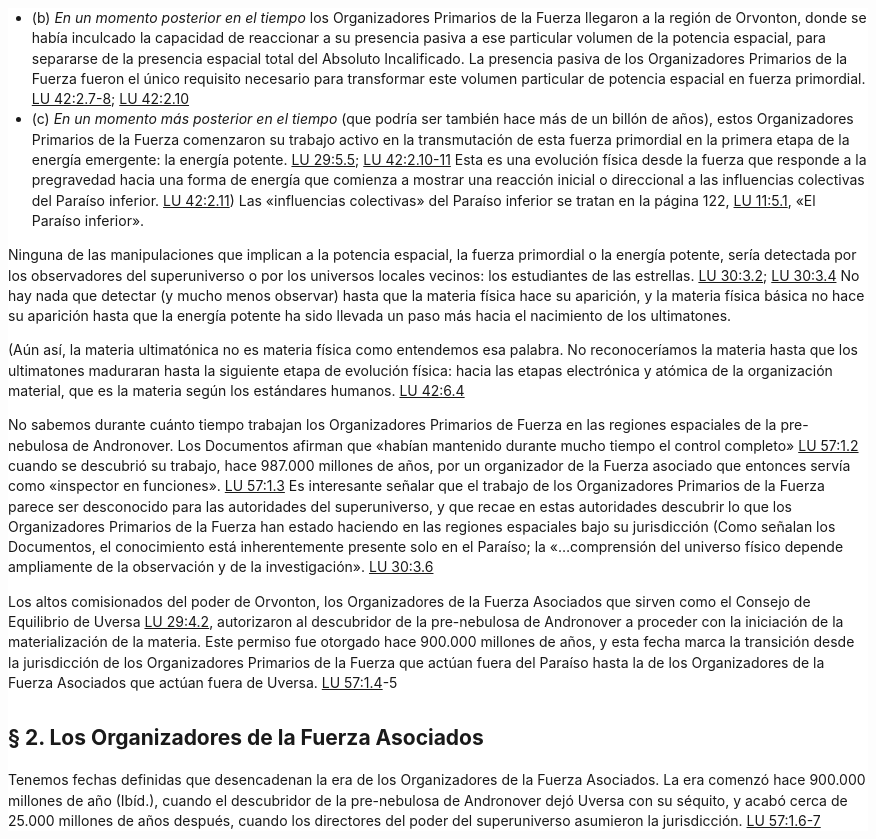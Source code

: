 - (b) _En un momento posterior en el tiempo_ los Organizadores Primarios de la Fuerza llegaron a la región de Orvonton, donde se había inculcado la capacidad de reaccionar a su presencia pasiva a ese particular volumen de la potencia espacial, para separarse de la presencia espacial total del Absoluto Incalificado. La presencia pasiva de los Organizadores Primarios de la Fuerza fueron el único requisito necesario para transformar este volumen particular de potencia espacial en fuerza primordial. <a id="s30_501"></a>[LU 42:2.7-8](/es/The_Urantia_Book/42#p2_7); <a id="s30_546"></a>[LU 42:2.10](/es/The_Urantia_Book/42#p2_10)
- (c) _En un momento más posterior en el tiempo_ (que podría ser también hace más de un billón de años), estos Organizadores Primarios de la Fuerza comenzaron su trabajo activo en la transmutación de esta fuerza primordial en la primera etapa de la energía emergente: la energía potente. <a id="s31_288"></a>[LU 29:5.5](/es/The_Urantia_Book/29#p5_5); <a id="s31_331"></a>[LU 42:2.10-11](/es/The_Urantia_Book/42#p2_10) Esta es una evolución física desde la fuerza que responde a la pregravedad hacia una forma de energía que comienza a mostrar una reacción inicial o direccional a las influencias colectivas del Paraíso inferior. <a id="s31_589"></a>[LU 42:2.11](/es/The_Urantia_Book/42#p2_11)) Las «influencias colectivas» del Paraíso inferior se tratan en la página 122, <a id="s31_712"></a>[LU 11:5.1](/es/The_Urantia_Book/11#p5_1), «El Paraíso inferior».

Ninguna de las manipulaciones que implican a la potencia espacial, la fuerza primordial o la energía potente, sería detectada por los observadores del superuniverso o por los universos locales vecinos: los estudiantes de las estrellas. <a id="s33_236"></a>[LU 30:3.2](/es/The_Urantia_Book/30#p3_2); <a id="s33_279"></a>[LU 30:3.4](/es/The_Urantia_Book/30#p3_4) No hay nada que detectar (y mucho menos observar) hasta que la materia física hace su aparición, y la materia física básica no hace su aparición hasta que la energía potente ha sido llevada un paso más hacia el nacimiento de los ultimatones.

(Aún así, la materia ultimatónica no es materia física como entendemos esa palabra. No reconoceríamos la materia hasta que los ultimatones maduraran hasta la siguiente etapa de evolución física: hacia las etapas electrónica y atómica de la organización material, que es la materia según los estándares humanos. <a id="s35_311"></a>[LU 42:6.4](/es/The_Urantia_Book/42#p6_4)

No sabemos durante cuánto tiempo trabajan los Organizadores Primarios de Fuerza en las regiones espaciales de la pre-nebulosa de Andronover. Los Documentos afirman que «habían mantenido durante mucho tiempo el control completo» <a id="s37_228"></a>[LU 57:1.2](/es/The_Urantia_Book/57#p1_2) cuando se descubrió su trabajo, hace 987.000 millones de años, por un organizador de la Fuerza asociado que entonces servía como «inspector en funciones». <a id="s37_425"></a>[LU 57:1.3](/es/The_Urantia_Book/57#p1_3) Es interesante señalar que el trabajo de los Organizadores Primarios de la Fuerza parece ser desconocido para las autoridades del superuniverso, y que recae en estas autoridades descubrir lo que los Organizadores Primarios de la Fuerza han estado haciendo en las regiones espaciales bajo su jurisdicción (Como señalan los Documentos, el conocimiento está inherentemente presente solo en el Paraíso; la «…comprensión del universo físico depende ampliamente de la observación y de la investigación». <a id="s37_965"></a>[LU 30:3.6](/es/The_Urantia_Book/30#p3_6)

Los altos comisionados del poder de Orvonton, los Organizadores de la Fuerza Asociados que sirven como el Consejo de Equilibrio de Uversa <a id="s39_138"></a>[LU 29:4.2](/es/The_Urantia_Book/29#p4_2), autorizaron al descubridor de la pre-nebulosa de Andronover a proceder con la iniciación de la materialización de la materia. Este permiso fue otorgado hace 900.000 millones de años, y esta fecha marca la transición desde la jurisdicción de los Organizadores Primarios de la Fuerza que actúan fuera del Paraíso hasta la de los Organizadores de la Fuerza Asociados que actúan fuera de Uversa. <a id="s39_573"></a>[LU 57:1.4](/es/The_Urantia_Book/57#p1_4)-5

## § 2. Los Organizadores de la Fuerza Asociados

Tenemos fechas definidas que desencadenan la era de los Organizadores de la Fuerza Asociados. La era comenzó hace 900.000 millones de año (Ibíd.), cuando el descubridor de la pre-nebulosa de Andronover dejó Uversa con su séquito, y acabó cerca de 25.000 millones de años después, cuando los directores del poder del superuniverso asumieron la jurisdicción. <a id="s43_357"></a>[LU 57:1.6-7](/es/The_Urantia_Book/57#p1_6)
